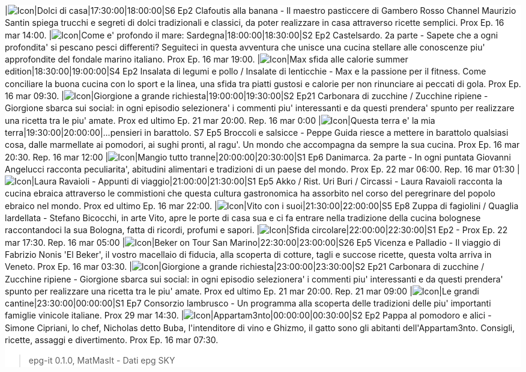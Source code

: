 |![Icon](https://guidatv.sky.it/uuid/f035cbab-c060-4449-8e58-b236c50fa5b7/cover?md5ChecksumParam=f7ed88b6bf3f9113ddc1e81224372648)|Dolci di casa|17:30:00|18:00:00|S6 Ep2 Clafoutis alla banana - Il maestro pasticcere di Gambero Rosso Channel Maurizio Santin spiega trucchi e segreti di dolci tradizionali e classici, da poter realizzare in casa attraverso ricette semplici. Prox Ep. 16 mar 14:00.
|![Icon](https://guidatv.sky.it/uuid/fc11af14-0f2b-44d4-9c88-f309f41c6b13/cover?md5ChecksumParam=cf7d3888cb7d34a4aed7d22c9ba8dd52)|Come e&#039; profondo il mare: Sardegna|18:00:00|18:30:00|S2 Ep2 Castelsardo. 2a parte - Sapete che a ogni profondita&#039; si pescano pesci differenti? Seguiteci in questa avventura che unisce una cucina stellare alle conoscenze piu&#039; approfondite del fondale marino italiano. Prox Ep. 16 mar 19:00.
|![Icon](https://guidatv.sky.it/uuid/intrattenimento_cover_oiOcEGjG-.png)|Max sfida alle calorie summer edition|18:30:00|19:00:00|S4 Ep2 Insalata di legumi e pollo / Insalate di lenticchie - Max e la passione per il fitness. Come conciliare la buona cucina con lo sport e la linea, una sfida tra piatti gustosi e calorie per non rinunciare ai peccati di gola. Prox Ep. 16 mar 09:30.
|![Icon](https://guidatv.sky.it/uuid/a4df248d-b280-44b4-94af-83fde6261592/cover?md5ChecksumParam=62339f4543a85d411c907a211b015917)|Giorgione a grande richiesta|19:00:00|19:30:00|S2 Ep21 Carbonara di zucchine / Zucchine ripiene - Giorgione sbarca sui social: in ogni episodio selezionera&#039; i commenti piu&#039; interessanti e da questi prendera&#039; spunto per realizzare una ricetta tra le piu&#039; amate. Prox ed ultimo Ep. 21 mar 20:00. Rep. 16 mar 0:00
|![Icon](https://guidatv.sky.it/uuid/95351f95-0c4a-45ff-b983-1fc68fd82fd2/cover?md5ChecksumParam=47138c9b6ab5261a3565523f637dfebd)|Questa terra e&#039; la mia terra|19:30:00|20:00:00|...pensieri in barattolo. S7 Ep5 Broccoli e salsicce - Peppe Guida riesce a mettere in barattolo qualsiasi cosa, dalle marmellate ai pomodori, ai sughi pronti, al ragu&#039;. Un mondo che accompagna da sempre la sua cucina. Prox Ep. 16 mar 20:30. Rep. 16 mar 12:00
|![Icon](https://guidatv.sky.it/uuid/intrattenimento_cover_oiOcEGjG-.png)|Mangio tutto tranne|20:00:00|20:30:00|S1 Ep6 Danimarca. 2a parte - In ogni puntata Giovanni Angelucci racconta peculiarita&#039;, abitudini alimentari e tradizioni di un paese del mondo. Prox Ep. 22 mar 06:00. Rep. 16 mar 01:30
|![Icon](https://guidatv.sky.it/uuid/a6c39db7-c84f-48d5-bd5a-1f5c476d5fdd/cover?md5ChecksumParam=b0afee017c143c336c8a85d55495bc11)|Laura Ravaioli - Appunti di viaggio|21:00:00|21:30:00|S1 Ep5 Akko / Rist. Uri Buri / Circassi - Laura Ravaioli racconta la cucina ebraica attraverso le commistioni che questa cultura gastronomica ha assorbito nel corso del peregrinare del popolo ebraico nel mondo. Prox ed ultimo Ep. 16 mar 22:00.
|![Icon](https://guidatv.sky.it/uuid/5440b179-f74b-4abc-9781-fb85c8cf38df/cover?md5ChecksumParam=a794aed50aac6d861d28aa45271be617)|Vito con i suoi|21:30:00|22:00:00|S5 Ep8 Zuppa di fagiolini / Quaglia lardellata - Stefano Bicocchi, in arte Vito, apre le porte di casa sua e ci fa entrare nella tradizione della cucina bolognese raccontandoci la sua Bologna, fatta di ricordi, profumi e sapori.
|![Icon](https://guidatv.sky.it/uuid/intrattenimento_cover_oiOcEGjG-.png)|Sfida circolare|22:00:00|22:30:00|S1 Ep2 - Prox Ep. 22 mar 17:30. Rep. 16 mar 05:00
|![Icon](https://guidatv.sky.it/uuid/3bf59acc-716c-4efd-9a77-1303bada7bc4/cover?md5ChecksumParam=c48c89db9c7c287687f75f053934de34)|Beker on Tour San Marino|22:30:00|23:00:00|S26 Ep5 Vicenza e Palladio - Il viaggio di Fabrizio Nonis &#039;El Beker&#039;, il vostro macellaio di fiducia, alla scoperta di cotture, tagli e succose ricette, questa volta arriva in Veneto. Prox Ep. 16 mar 03:30.
|![Icon](https://guidatv.sky.it/uuid/a4df248d-b280-44b4-94af-83fde6261592/cover?md5ChecksumParam=62339f4543a85d411c907a211b015917)|Giorgione a grande richiesta|23:00:00|23:30:00|S2 Ep21 Carbonara di zucchine / Zucchine ripiene - Giorgione sbarca sui social: in ogni episodio selezionera&#039; i commenti piu&#039; interessanti e da questi prendera&#039; spunto per realizzare una ricetta tra le piu&#039; amate. Prox ed ultimo Ep. 21 mar 20:00. Rep. 21 mar 09:00
|![Icon](https://guidatv.sky.it/uuid/a16dea33-44d5-4ffe-ba00-6dc0dd20e23c/cover?md5ChecksumParam=d8496cfe6f29a1d6bd295f18c8f207bd)|Le grandi cantine|23:30:00|00:00:00|S1 Ep7 Consorzio lambrusco - Un programma alla scoperta delle tradizioni delle piu&#039; importanti famiglie vinicole italiane. Prox 29 mar 14:30.
|![Icon](https://guidatv.sky.it/uuid/819b7dc6-0e89-469d-9ad7-7ef4ff825600/cover?md5ChecksumParam=bef5f19d603b37682bd8e92acd40e4ee)|Appartam3nto|00:00:00|00:30:00|S2 Ep2 Pappa al pomodoro e alici - Simone Cipriani, lo chef, Nicholas detto Buba, l&#039;intenditore di vino e Ghizmo, il gatto sono gli abitanti dell&#039;Appartam3nto. Consigli, ricette, assaggi e divertimento. Prox Ep. 16 mar 07:30.



 > epg-it 0.1.0, MatMasIt - Dati epg SKY
